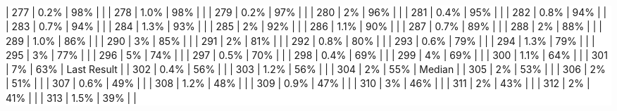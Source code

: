 | 277 | 0.2% | 98% |  |
| 278 | 1.0% | 98% |  |
| 279 | 0.2% | 97% |  |
| 280 | 2% | 96% |  |
| 281 | 0.4% | 95% |  |
| 282 | 0.8% | 94% |  |
| 283 | 0.7% | 94% |  |
| 284 | 1.3% | 93% |  |
| 285 | 2% | 92% |  |
| 286 | 1.1% | 90% |  |
| 287 | 0.7% | 89% |  |
| 288 | 2% | 88% |  |
| 289 | 1.0% | 86% |  |
| 290 | 3% | 85% |  |
| 291 | 2% | 81% |  |
| 292 | 0.8% | 80% |  |
| 293 | 0.6% | 79% |  |
| 294 | 1.3% | 79% |  |
| 295 | 3% | 77% |  |
| 296 | 5% | 74% |  |
| 297 | 0.5% | 70% |  |
| 298 | 0.4% | 69% |  |
| 299 | 4% | 69% |  |
| 300 | 1.1% | 64% |  |
| 301 | 7% | 63% | Last Result |
| 302 | 0.4% | 56% |  |
| 303 | 1.2% | 56% |  |
| 304 | 2% | 55% | Median |
| 305 | 2% | 53% |  |
| 306 | 2% | 51% |  |
| 307 | 0.6% | 49% |  |
| 308 | 1.2% | 48% |  |
| 309 | 0.9% | 47% |  |
| 310 | 3% | 46% |  |
| 311 | 2% | 43% |  |
| 312 | 2% | 41% |  |
| 313 | 1.5% | 39% |  |